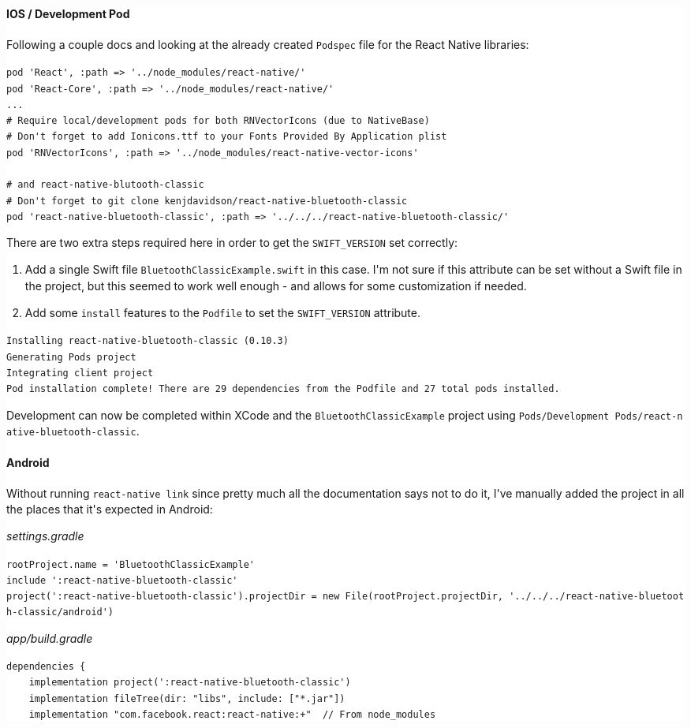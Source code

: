 #### IOS / Development Pod

Following a couple docs and looking at the already created `Podspec` file for the React Native libraries:

```
pod 'React', :path => '../node_modules/react-native/'
pod 'React-Core', :path => '../node_modules/react-native/'
...
# Require local/development pods for both RNVectorIcons (due to NativeBase)
# Don't forget to add Ionicons.ttf to your Fonts Provided By Application plist
pod 'RNVectorIcons', :path => '../node_modules/react-native-vector-icons'

# and react-native-blutooth-classic
# Don't forget to git clone kenjdavidson/react-native-bluetooth-classic
pod 'react-native-bluetooth-classic', :path => '../../../react-native-bluetooth-classic/'
```

There are two extra steps required here in order to get the `SWIFT_VERSION` set correctly:

1. Add a single Swift file `BluetoothClassicExample.swift` in this case.  I'm not sure if this attribute can be set without a Swift file in the project, but this seemed to work well enough - and allows for some customization if needed.

2. Add some `install` features to the `Podfile` to set the `SWIFT_VERSION` attribute.

```
Installing react-native-bluetooth-classic (0.10.3)
Generating Pods project
Integrating client project
Pod installation complete! There are 29 dependencies from the Podfile and 27 total pods installed.
```

Development can now be completed within XCode and the `BluetoothClassicExample` project using `Pods/Development Pods/react-native-bluetooth-classic`.

#### Android 

Without running `react-native link` since pretty much all the documentation says not to do it, I've manually added the project in all the places that it's expected in Android:

*settings.gradle*
```
rootProject.name = 'BluetoothClassicExample'
include ':react-native-bluetooth-classic'
project(':react-native-bluetooth-classic').projectDir = new File(rootProject.projectDir, '../../../react-native-bluetooth-classic/android')
```

*app/build.gradle*
```
dependencies {
    implementation project(':react-native-bluetooth-classic')
    implementation fileTree(dir: "libs", include: ["*.jar"])
    implementation "com.facebook.react:react-native:+"  // From node_modules
```

